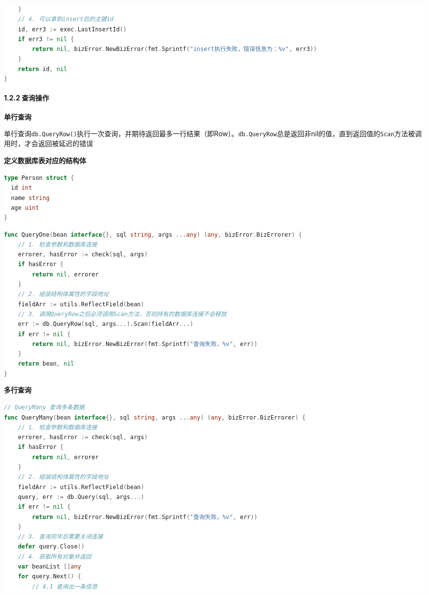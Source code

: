 ```go
	}
	// 4. 可以拿到insert后的主键id
	id, err3 := exec.LastInsertId()
	if err3 != nil {
		return nil, bizError.NewBizError(fmt.Sprintf("insert执行失败，错误信息为：%v", err3))
	}
	return id, nil
}
```



#### 1.2.2 查询操作

**单行查询**

单行查询`db.QueryRow()`执行一次查询，并期待返回最多一行结果（即Row）。`db.QueryRow`总是返回非nil的值，直到返回值的`Scan`方法被调用时，才会返回被延迟的错误

**定义数据库表对应的结构体**

```go
type Person struct {
  id int
  name string
  age uint
}
```

```go
func QueryOne(bean interface{}, sql string, args ...any) (any, bizError.BizErrorer) {
	// 1. 检查参数和数据库连接
	errorer, hasError := check(sql, args)
	if hasError {
		return nil, errorer
	}
	// 2. 组装结构体属性的字段地址
	fieldArr := utils.ReflectField(bean)
	// 3. 调用QueryRow之后必须调用Scan方法，否则持有的数据库连接不会释放
	err := db.QueryRow(sql, args...).Scan(fieldArr...)
	if err != nil {
		return nil, bizError.NewBizError(fmt.Sprintf("查询失败，%v", err))
	}
	return bean, nil
}
```

**多行查询**

```go
// QueryMany 查询多条数据
func QueryMany(bean interface{}, sql string, args ...any) (any, bizError.BizErrorer) {
	// 1. 检查参数和数据库连接
	errorer, hasError := check(sql, args)
	if hasError {
		return nil, errorer
	}
	// 2. 组装结构体属性的字段地址
	fieldArr := utils.ReflectField(bean)
	query, err := db.Query(sql, args...)
	if err != nil {
		return nil, bizError.NewBizError(fmt.Sprintf("查询失败，%v", err))
	}
	// 3. 查询完毕后需要关闭连接
	defer query.Close()
	// 4. 获取所有对象并返回
	var beanList []any
	for query.Next() {
		// 4.1 查询出一条信息
```